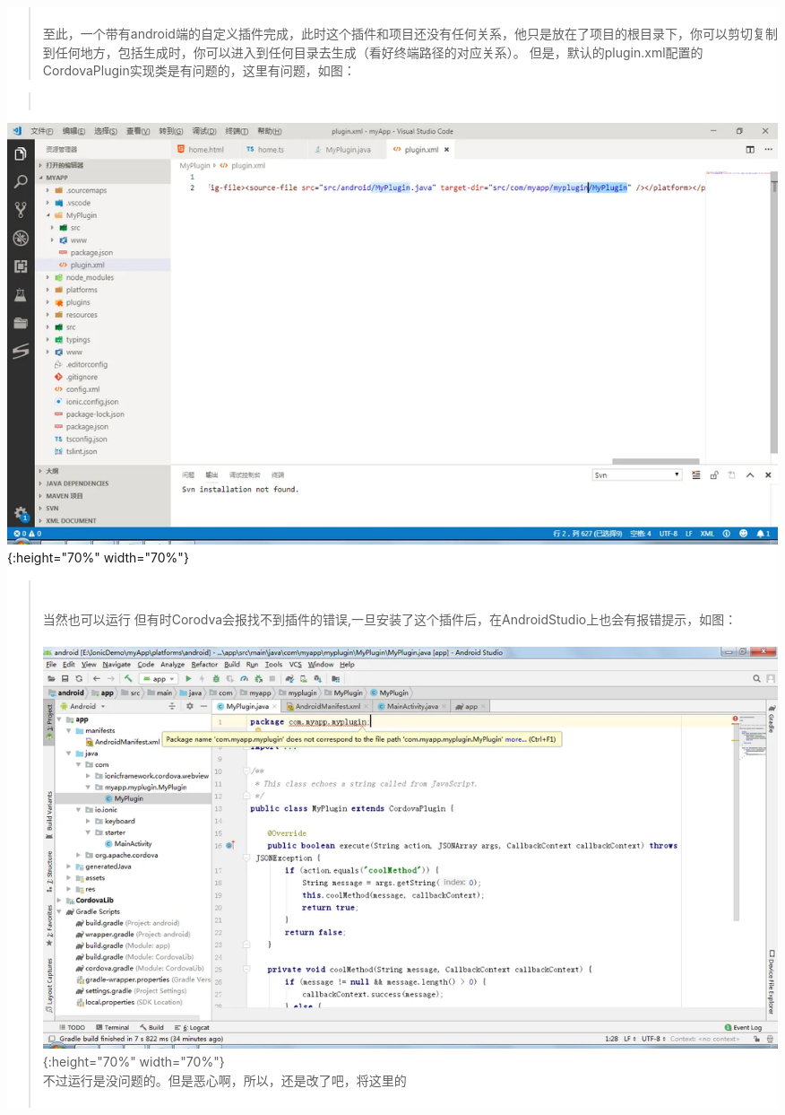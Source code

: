 > <br/>
> 至此，一个带有android端的自定义插件完成，此时这个插件和项目还没有任何关系，他只是放在了项目的根目录下，你可以剪切复制到任何地方，包括生成时，你可以进入到任何目录去生成（看好终端路径的对应关系）。  
> 但是，默认的plugin.xml配置的CordovaPlugin实现类是有问题的，这里有问题，如图：

> <br/>
![](/images/posts/ionicplugin/packageerr0.webp){:height="70%" width="70%"}
> <br/>
> 
> 当然也可以运行 但有时Corodva会报找不到插件的错误,一旦安装了这个插件后，在AndroidStudio上也会有报错提示，如图：  
> <br/>
![](/images/posts/ionicplugin/packageerr.webp){:height="70%" width="70%"}
> <br/>
> 不过运行是没问题的。但是恶心啊，所以，还是改了吧，将这里的  
> <br/>